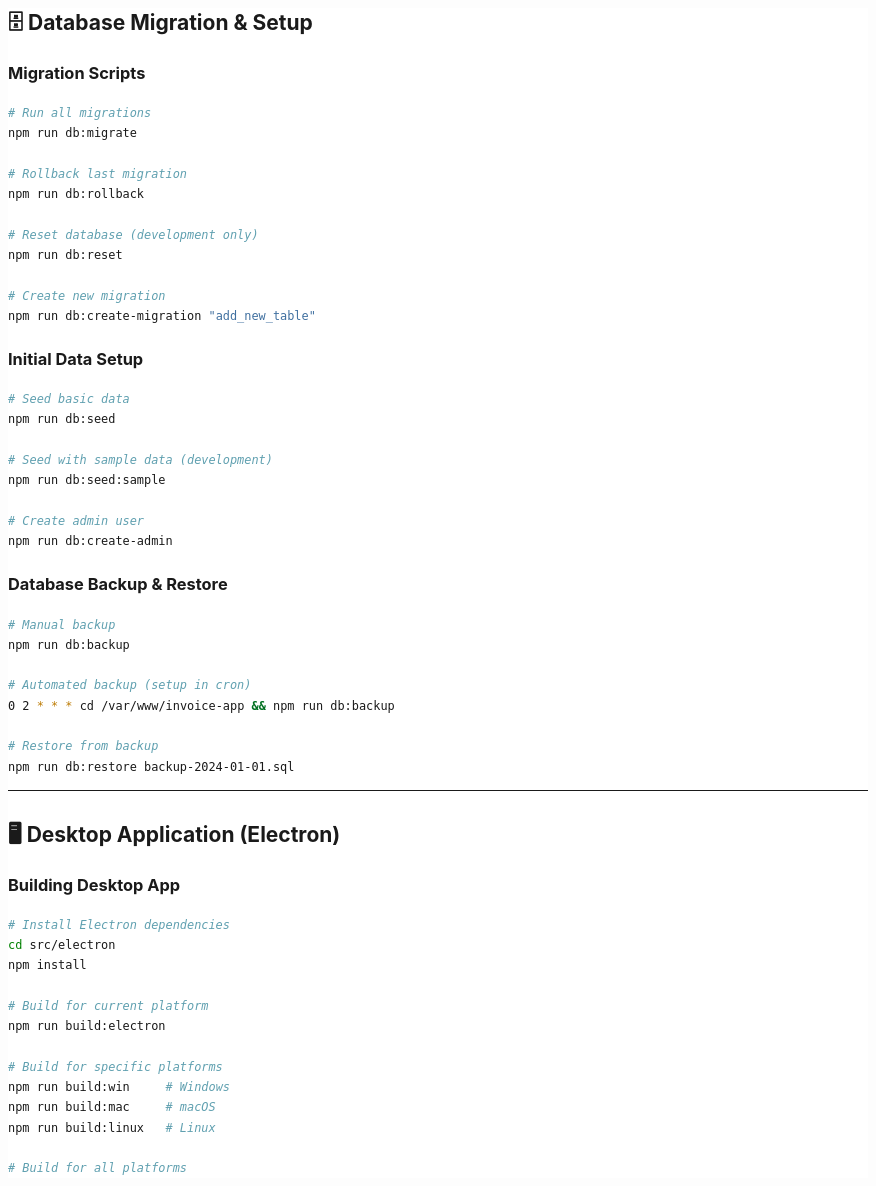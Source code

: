 
## 🗄️ Database Migration & Setup

### Migration Scripts

```bash
# Run all migrations
npm run db:migrate

# Rollback last migration
npm run db:rollback

# Reset database (development only)
npm run db:reset

# Create new migration
npm run db:create-migration "add_new_table"
```

### Initial Data Setup

```bash
# Seed basic data
npm run db:seed

# Seed with sample data (development)
npm run db:seed:sample

# Create admin user
npm run db:create-admin
```

### Database Backup & Restore

```bash
# Manual backup
npm run db:backup

# Automated backup (setup in cron)
0 2 * * * cd /var/www/invoice-app && npm run db:backup

# Restore from backup
npm run db:restore backup-2024-01-01.sql
```

---

## 🖥️ Desktop Application (Electron)

### Building Desktop App

```bash
# Install Electron dependencies
cd src/electron
npm install

# Build for current platform
npm run build:electron

# Build for specific platforms
npm run build:win     # Windows
npm run build:mac     # macOS
npm run build:linux   # Linux

# Build for all platforms
```
